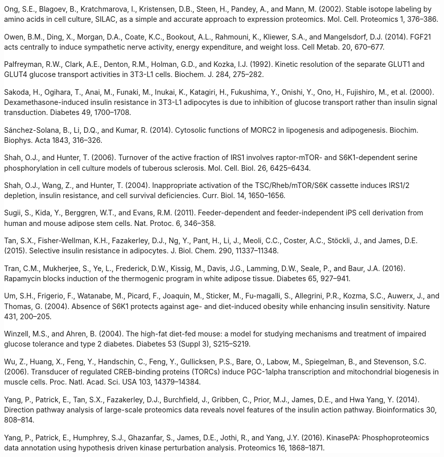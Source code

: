 Ong, S.E., Blagoev, B., Kratchmarova, I., Kristensen, D.B., Steen, H., Pandey, A., and Mann, M. (2002). Stable isotope labeling by amino acids in cell culture, SILAC, as a simple and accurate approach to expression proteomics. Mol. Cell. Proteomics 1, 376–386.

Owen, B.M., Ding, X., Morgan, D.A., Coate, K.C., Bookout, A.L., Rahmouni, K., Kliewer, S.A., and Mangelsdorf, D.J. (2014). FGF21 acts centrally to induce sympathetic nerve activity, energy expenditure, and weight loss. Cell Metab. 20, 670–677.

Palfreyman, R.W., Clark, A.E., Denton, R.M., Holman, G.D., and Kozka, I.J. (1992). Kinetic resolution of the separate GLUT1 and GLUT4 glucose transport activities in 3T3-L1 cells. Biochem. J. 284, 275–282.

Sakoda, H., Ogihara, T., Anai, M., Funaki, M., Inukai, K., Katagiri, H., Fukushima, Y., Onishi, Y., Ono, H., Fujishiro, M., et al. (2000). Dexamethasone-induced insulin resistance in 3T3-L1 adipocytes is due to inhibition of glucose transport rather than insulin signal transduction. Diabetes 49, 1700–1708.

Sánchez-Solana, B., Li, D.Q., and Kumar, R. (2014). Cytosolic functions of MORC2 in lipogenesis and adipogenesis. Biochim. Biophys. Acta 1843, 316–326.

Shah, O.J., and Hunter, T. (2006). Turnover of the active fraction of IRS1 involves raptor-mTOR- and S6K1-dependent serine phosphorylation in cell culture models of tuberous sclerosis. Mol. Cell. Biol. 26, 6425–6434.

Shah, O.J., Wang, Z., and Hunter, T. (2004). Inappropriate activation of the TSC/Rheb/mTOR/S6K cassette induces IRS1/2 depletion, insulin resistance, and cell survival deficiencies. Curr. Biol. 14, 1650–1656.

Sugii, S., Kida, Y., Berggren, W.T., and Evans, R.M. (2011). Feeder-dependent and feeder-independent iPS cell derivation from human and mouse adipose stem cells. Nat. Protoc. 6, 346–358.

Tan, S.X., Fisher-Wellman, K.H., Fazakerley, D.J., Ng, Y., Pant, H., Li, J., Meoli, C.C., Coster, A.C., Stöckli, J., and James, D.E. (2015). Selective insulin resistance in adipocytes. J. Biol. Chem. 290, 11337–11348.

Tran, C.M., Mukherjee, S., Ye, L., Frederick, D.W., Kissig, M., Davis, J.G., Lamming, D.W., Seale, P., and Baur, J.A. (2016). Rapamycin blocks induction of the thermogenic program in white adipose tissue. Diabetes 65, 927–941.

Um, S.H., Frigerio, F., Watanabe, M., Picard, F., Joaquin, M., Sticker, M., Fu-magalli, S., Allegrini, P.R., Kozma, S.C., Auwerx, J., and Thomas, G. (2004). Absence of S6K1 protects against age- and diet-induced obesity while enhancing insulin sensitivity. Nature 431, 200–205.

Winzell, M.S., and Ahren, B. (2004). The high-fat diet-fed mouse: a model for studying mechanisms and treatment of impaired glucose tolerance and type 2 diabetes. Diabetes 53 (Suppl 3), S215–S219.

Wu, Z., Huang, X., Feng, Y., Handschin, C., Feng, Y., Gullicksen, P.S., Bare, O., Labow, M., Spiegelman, B., and Stevenson, S.C. (2006). Transducer of regulated CREB-binding proteins (TORCs) induce PGC-1alpha transcription and mitochondrial biogenesis in muscle cells. Proc. Natl. Acad. Sci. USA 103, 14379–14384.

Yang, P., Patrick, E., Tan, S.X., Fazakerley, D.J., Burchfield, J., Gribben, C., Prior, M.J., James, D.E., and Hwa Yang, Y. (2014). Direction pathway analysis of large-scale proteomics data reveals novel features of the insulin action pathway. Bioinformatics 30, 808–814.

Yang, P., Patrick, E., Humphrey, S.J., Ghazanfar, S., James, D.E., Jothi, R., and Yang, J.Y. (2016). KinasePA: Phosphoproteomics data annotation using hypothesis driven kinase perturbation analysis. Proteomics 16, 1868–1871.
